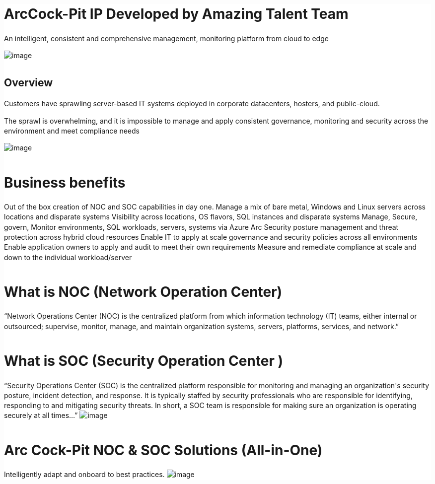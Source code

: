 # ArcCock-Pit IP Developed by Amazing Talent Team

An intelligent, consistent and comprehensive management, monitoring platform from cloud to edge

![image](https://github.com/ALADAGM/ArcCock-Pit/assets/3506526/95940d0d-28df-4c02-88bc-40336e3be1ca)

## Overview

Customers have sprawling server-based IT systems deployed in corporate datacenters, hosters, and public-cloud.

The sprawl is overwhelming, and it is impossible to manage and apply consistent governance, monitoring and security across the environment and meet compliance needs

![image](https://github.com/ALADAGM/ArcCock-Pit/assets/3506526/d70b72b8-dd22-4cab-85c1-443d88c5102a)

# Business benefits
Out of the box creation of NOC and SOC capabilities in day one. 
Manage a mix of bare metal, Windows and Linux servers across locations and disparate systems
Visibility across locations, OS flavors, SQL instances and disparate systems
Manage, Secure, govern, Monitor environments, SQL workloads, servers, systems via Azure Arc
Security posture management and threat protection across hybrid cloud resources
Enable IT to apply at scale governance and security policies across all environments
Enable application owners to apply and audit to meet their own requirements
Measure and remediate compliance at scale and down to the individual workload/server 

# What is NOC (Network Operation Center)

“Network Operations Center (NOC) is the centralized platform from which information technology (IT) teams, either internal or outsourced; supervise, monitor, manage, and maintain organization systems, servers, platforms, services, and network.” 

# What is SOC (Security Operation Center )

“Security Operations Center (SOC) is the centralized platform responsible for monitoring and managing an organization's security posture, incident detection, and response. It is typically staffed by security professionals who are responsible for identifying, responding to and mitigating security threats. In short, a SOC team is responsible for making sure an organization is operating securely at all times…” ![image](https://github.com/ALADAGM/ArcCock-Pit/assets/3506526/e752d5a1-7626-4913-927f-7a6777348023)


# Arc Cock-Pit NOC & SOC Solutions (All-in-One)
Intelligently adapt and onboard to best practices.
![image](https://github.com/ALADAGM/ArcCock-Pit/assets/3506526/3557d64f-9fa0-473c-a9b5-b6ad76826b67)
